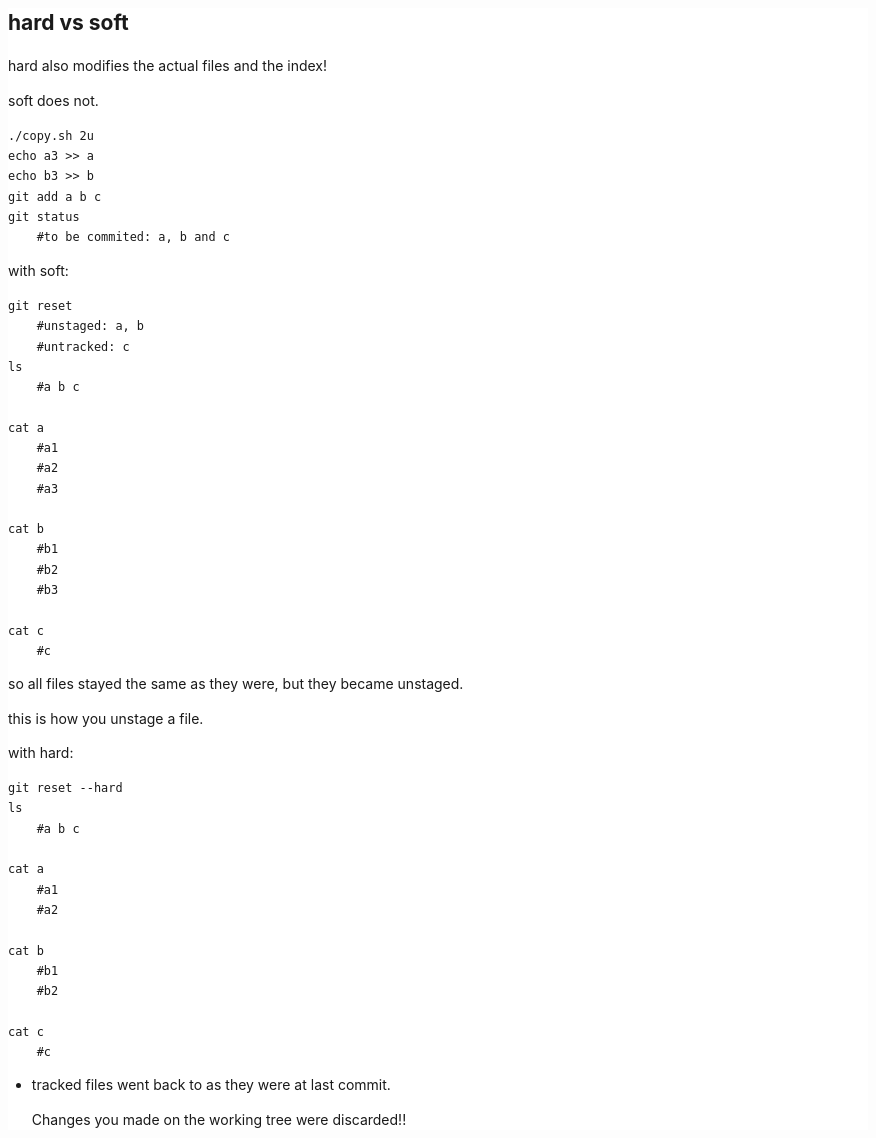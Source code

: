 ## hard vs soft

hard also modifies the actual files and the index!

soft does not.

    ./copy.sh 2u
    echo a3 >> a
    echo b3 >> b
    git add a b c
    git status
        #to be commited: a, b and c

with soft:

    git reset
        #unstaged: a, b
        #untracked: c
    ls
        #a b c

    cat a
        #a1
        #a2
        #a3

    cat b
        #b1
        #b2
        #b3

    cat c
        #c

so all files stayed the same as they were, but they became unstaged.

this is how you unstage a file.

with hard:

    git reset --hard
    ls
        #a b c

    cat a
        #a1
        #a2

    cat b
        #b1
        #b2

    cat c
        #c

- tracked files went back to as they were at last commit.

    Changes you made on the working tree were discarded!!

